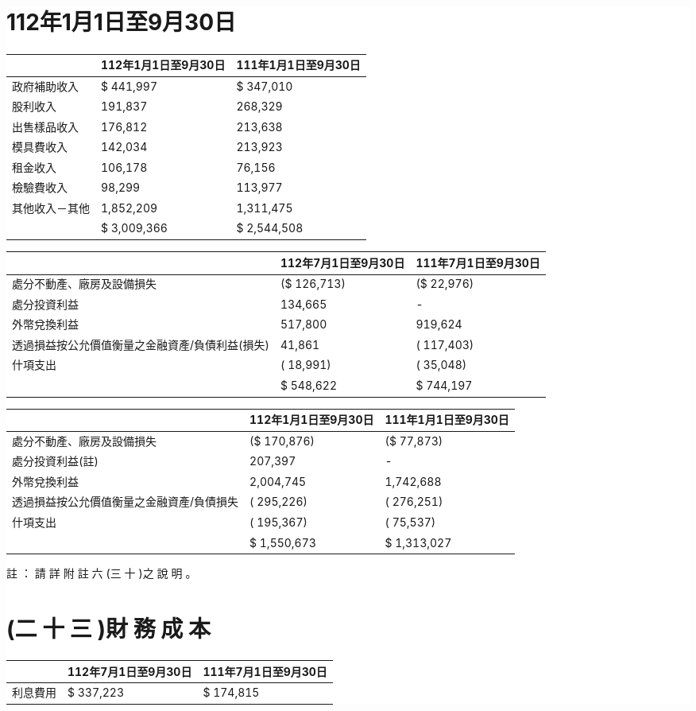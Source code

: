 # 112年1月1日至9月30日

| |112年1月1日至9月30日|111年1月1日至9月30日|
|---|---|---|
|政府補助收入|$ 441,997|$ 347,010|
|股利收入|191,837|268,329|
|出售樣品收入|176,812|213,638|
|模具費收入|142,034|213,923|
|租金收入|106,178|76,156|
|檢驗費收入|98,299|113,977|
|其他收入－其他|1,852,209|1,311,475|
| |$ 3,009,366|$ 2,544,508|# (二 十 二 )其 他 利 益 及 損 失

| |112年7月1日至9月30日|111年7月1日至9月30日|
|---|---|---|
|處分不動產、廠房及設備損失|($ 126,713)|($ 22,976)|
|處分投資利益|134,665|-|
|外幣兌換利益|517,800|919,624|
|透過損益按公允價值衡量之金融資產/負債利益(損失)|41,861|( 117,403)|
|什項支出|( 18,991)|( 35,048)|
| |$ 548,622|$ 744,197|

| |112年1月1日至9月30日|111年1月1日至9月30日|
|---|---|---|
|處分不動產、廠房及設備損失|($ 170,876)|($ 77,873)|
|處分投資利益(註)|207,397|-|
|外幣兌換利益|2,004,745|1,742,688|
|透過損益按公允價值衡量之金融資產/負債損失|( 295,226)|( 276,251)|
|什項支出|( 195,367)|( 75,537)|
| |$ 1,550,673|$ 1,313,027|

註 ： 請 詳 附 註 六 (三 十 )之 說 明 。

# (二 十 三 )財 務 成 本

| |112年7月1日至9月30日|111年7月1日至9月30日|
|---|---|---|
|利息費用|$ 337,223|$ 174,815|
